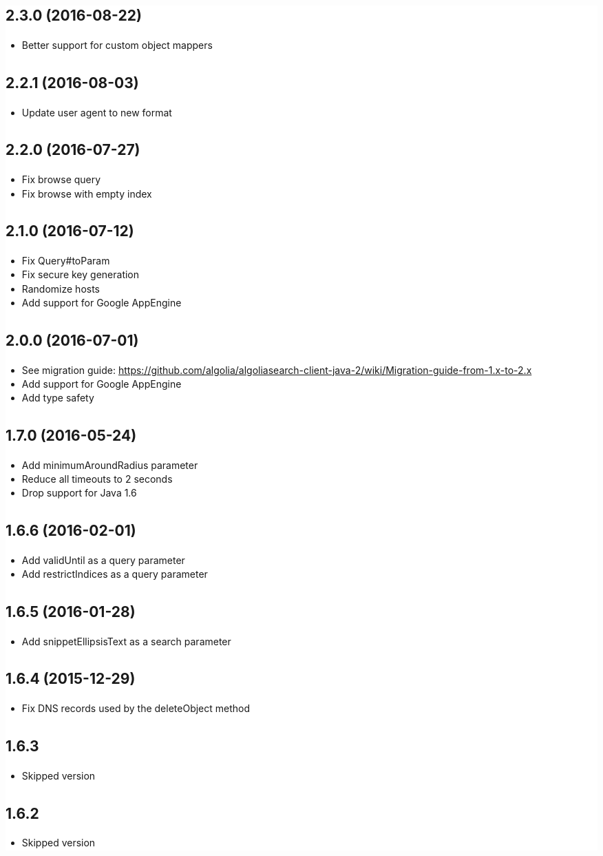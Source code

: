 2.3.0 (2016-08-22)
------------------
- Better support for custom object mappers

2.2.1 (2016-08-03)
------------------
- Update user agent to new format

2.2.0 (2016-07-27)
------------------
- Fix browse query
- Fix browse with empty index

2.1.0 (2016-07-12)
------------------
- Fix Query#toParam
- Fix secure key generation
- Randomize hosts
- Add support for Google AppEngine

2.0.0 (2016-07-01)
------------------
- See migration guide: https://github.com/algolia/algoliasearch-client-java-2/wiki/Migration-guide-from-1.x-to-2.x
- Add support for Google AppEngine
- Add type safety

1.7.0 (2016-05-24)
------------------
- Add minimumAroundRadius parameter
- Reduce all timeouts to 2 seconds
- Drop support for Java 1.6

1.6.6 (2016-02-01)
------------------
- Add validUntil as a query parameter
- Add restrictIndices as a query parameter

1.6.5 (2016-01-28)
------------------
- Add snippetEllipsisText as a search parameter

1.6.4 (2015-12-29)
------------------
- Fix DNS records used by the deleteObject method

1.6.3
------------------
- Skipped version

1.6.2
------------------
- Skipped version
